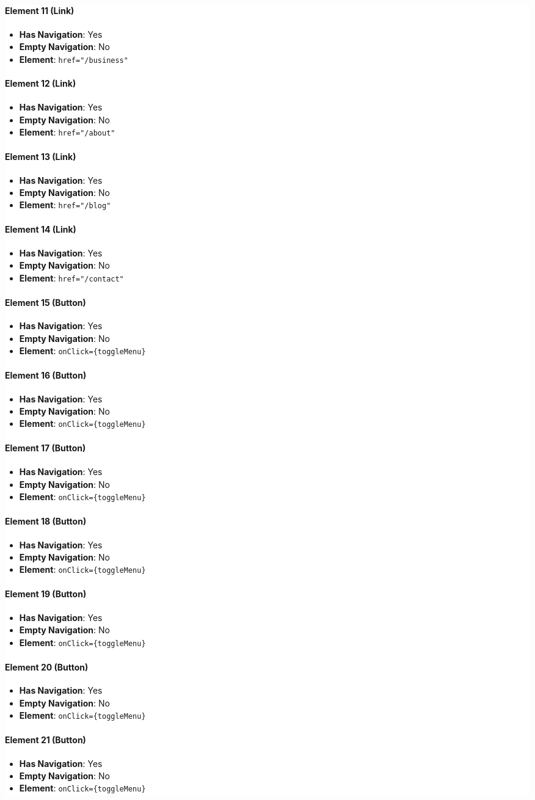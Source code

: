 #### Element 11 (Link)
- **Has Navigation**: Yes
- **Empty Navigation**: No
- **Element**: `href="/business"`

#### Element 12 (Link)
- **Has Navigation**: Yes
- **Empty Navigation**: No
- **Element**: `href="/about"`

#### Element 13 (Link)
- **Has Navigation**: Yes
- **Empty Navigation**: No
- **Element**: `href="/blog"`

#### Element 14 (Link)
- **Has Navigation**: Yes
- **Empty Navigation**: No
- **Element**: `href="/contact"`

#### Element 15 (Button)
- **Has Navigation**: Yes
- **Empty Navigation**: No
- **Element**: `onClick={toggleMenu}`

#### Element 16 (Button)
- **Has Navigation**: Yes
- **Empty Navigation**: No
- **Element**: `onClick={toggleMenu}`

#### Element 17 (Button)
- **Has Navigation**: Yes
- **Empty Navigation**: No
- **Element**: `onClick={toggleMenu}`

#### Element 18 (Button)
- **Has Navigation**: Yes
- **Empty Navigation**: No
- **Element**: `onClick={toggleMenu}`

#### Element 19 (Button)
- **Has Navigation**: Yes
- **Empty Navigation**: No
- **Element**: `onClick={toggleMenu}`

#### Element 20 (Button)
- **Has Navigation**: Yes
- **Empty Navigation**: No
- **Element**: `onClick={toggleMenu}`

#### Element 21 (Button)
- **Has Navigation**: Yes
- **Empty Navigation**: No
- **Element**: `onClick={toggleMenu}`

